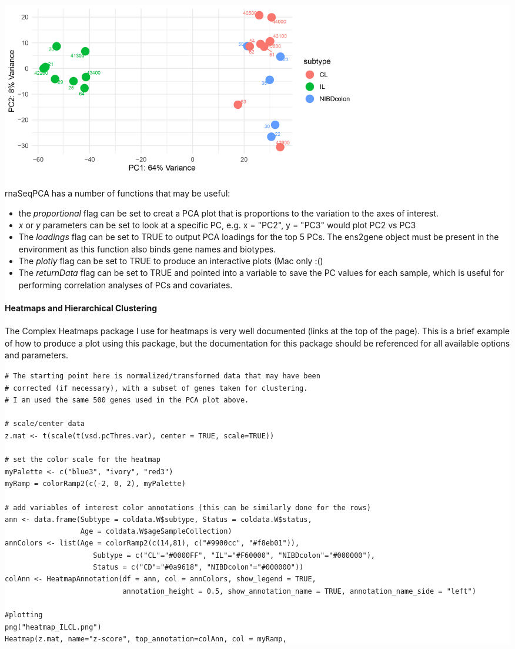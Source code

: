 <img src="plots/pca_ILCL.png" alt="pcaplot" width="600"/>

rnaSeqPCA has a number of functions that may be useful:
- the _proportional_ flag can be set to creat a PCA plot that is proportions to the variation to the axes of interest.
- _x_ or _y_ parameters can be set to look at a specific PC, e.g. x = "PC2", y = "PC3" would plot PC2 vs PC3
- The _loadings_ flag can be set to TRUE to output PCA loadings for the top 5 PCs. The ens2gene object must be present in the environment as this function also binds gene names and biotypes.
- The _plotly_ flag can be set to TRUE to produce an interactive plots (Mac  only :()
- The _returnData_ flag can be set to TRUE and pointed into a variable to save the PC values for each sample, which is useful for performing correlation analyses of PCs and covariates.

#### Heatmaps and Hierarchical Clustering

The Complex Heatmaps package I use for heatmaps is very well documented (links at the top of the page). This is a brief example of how to produce a plot using this package, but the documentation for this package should be referenced for all available options and parameters.

```
# The starting point here is normalized/transformed data that may have been
# corrected (if necessary), with a subset of genes taken for clustering.
# I am used the same 500 genes used in the PCA plot above.

# scale/center data
z.mat <- t(scale(t(vsd.pcThres.var), center = TRUE, scale=TRUE))

# set the color scale for the heatmap
myPalette <- c("blue3", "ivory", "red3")
myRamp = colorRamp2(c(-2, 0, 2), myPalette)

# add variables of interest color annotations (this can be similarly done for the rows)
ann <- data.frame(Subtype = coldata.W$subtype, Status = coldata.W$status,
                  Age = coldata.W$ageSampleCollection)
annColors <- list(Age = colorRamp2(c(14,81), c("#9900cc", "#f8eb01")),
                     Subtype = c("CL"="#0000FF", "IL"="#F60000", "NIBDcolon"="#000000"),
                     Status = c("CD"="#0a9618", "NIBDcolon"="#000000"))
colAnn <- HeatmapAnnotation(df = ann, col = annColors, show_legend = TRUE,
                            annotation_height = 0.5, show_annotation_name = TRUE, annotation_name_side = "left")

#plotting
png("heatmap_ILCL.png")
Heatmap(z.mat, name="z-score", top_annotation=colAnn, col = myRamp,
```